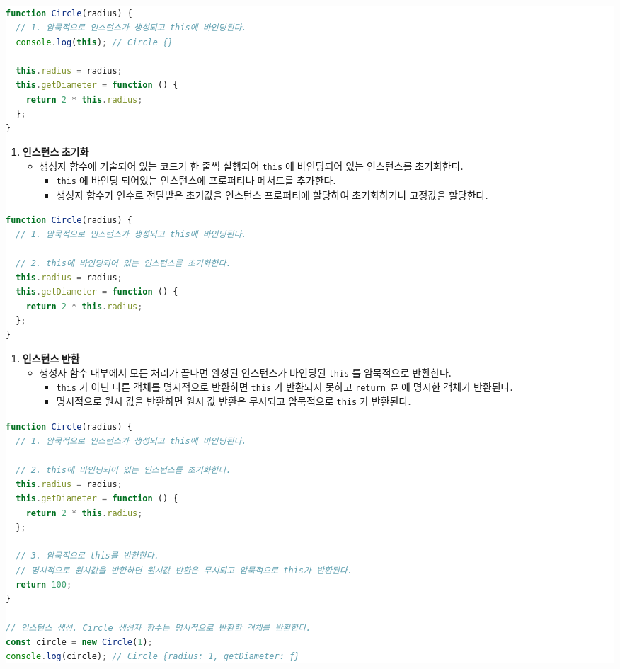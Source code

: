 ```jsx
function Circle(radius) {
  // 1. 암묵적으로 인스턴스가 생성되고 this에 바인딩된다.
  console.log(this); // Circle {}

  this.radius = radius;
  this.getDiameter = function () {
    return 2 * this.radius;
  };
}
```

1. **인스턴스 초기화**
   - 생성자 함수에 기술되어 있는 코드가 한 줄씩 실행되어 `this` 에 바인딩되어 있는 인스턴스를 초기화한다.
     - `this` 에 바인딩 되어있는 인스턴스에 프로퍼티나 메서드를 추가한다.
     - 생성자 함수가 인수로 전달받은 초기값을 인스턴스 프로퍼티에 할당하여 초기화하거나 고정값을 할당한다.

```jsx
function Circle(radius) {
  // 1. 암묵적으로 인스턴스가 생성되고 this에 바인딩된다.

  // 2. this에 바인딩되어 있는 인스턴스를 초기화한다.
  this.radius = radius;
  this.getDiameter = function () {
    return 2 * this.radius;
  };
}
```

1. **인스턴스 반환**
   - 생성자 함수 내부에서 모든 처리가 끝나면 완성된 인스턴스가 바인딩된 `this` 를 암묵적으로 반환한다.
     - `this` 가 아닌 다른 객체를 명시적으로 반환하면 `this` 가 반환되지 못하고 `return 문` 에 명시한 객체가 반환된다.
     - 명시적으로 원시 값을 반환하면 원시 값 반환은 무시되고 암묵적으로 `this` 가 반환된다.

```jsx
function Circle(radius) {
  // 1. 암묵적으로 인스턴스가 생성되고 this에 바인딩된다.

  // 2. this에 바인딩되어 있는 인스턴스를 초기화한다.
  this.radius = radius;
  this.getDiameter = function () {
    return 2 * this.radius;
  };

  // 3. 암묵적으로 this를 반환한다.
  // 명시적으로 원시값을 반환하면 원시값 반환은 무시되고 암묵적으로 this가 반환된다.
  return 100;
}

// 인스턴스 생성. Circle 생성자 함수는 명시적으로 반환한 객체를 반환한다.
const circle = new Circle(1);
console.log(circle); // Circle {radius: 1, getDiameter: ƒ}
```
